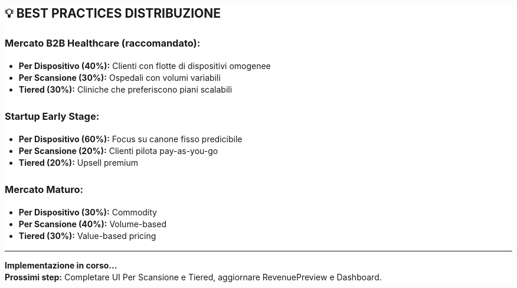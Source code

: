 
## 💡 **BEST PRACTICES DISTRIBUZIONE**

### **Mercato B2B Healthcare (raccomandato):**
- **Per Dispositivo (40%):** Clienti con flotte di dispositivi omogenee
- **Per Scansione (30%):** Ospedali con volumi variabili
- **Tiered (30%):** Cliniche che preferiscono piani scalabili

### **Startup Early Stage:**
- **Per Dispositivo (60%):** Focus su canone fisso predicibile
- **Per Scansione (20%):** Clienti pilota pay-as-you-go
- **Tiered (20%):** Upsell premium

### **Mercato Maturo:**
- **Per Dispositivo (30%):** Commodity
- **Per Scansione (40%):** Volume-based
- **Tiered (30%):** Value-based pricing

---

**Implementazione in corso...**  
**Prossimi step:** Completare UI Per Scansione e Tiered, aggiornare RevenuePreview e Dashboard.
